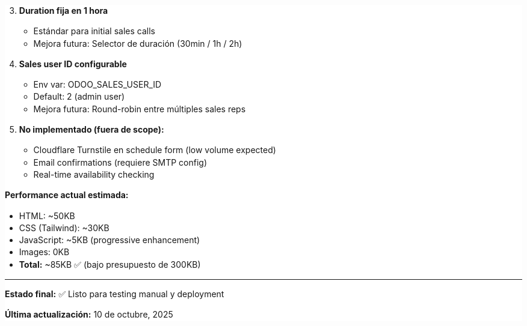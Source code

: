 3. **Duration fija en 1 hora**
   - Estándar para initial sales calls
   - Mejora futura: Selector de duración (30min / 1h / 2h)

4. **Sales user ID configurable**
   - Env var: ODOO_SALES_USER_ID
   - Default: 2 (admin user)
   - Mejora futura: Round-robin entre múltiples sales reps

5. **No implementado (fuera de scope):**
   - Cloudflare Turnstile en schedule form (low volume expected)
   - Email confirmations (requiere SMTP config)
   - Real-time availability checking

**Performance actual estimada:**
- HTML: ~50KB
- CSS (Tailwind): ~30KB
- JavaScript: ~5KB (progressive enhancement)
- Images: 0KB
- **Total:** ~85KB ✅ (bajo presupuesto de 300KB)

---

**Estado final:** ✅ Listo para testing manual y deployment

**Última actualización:** 10 de octubre, 2025
